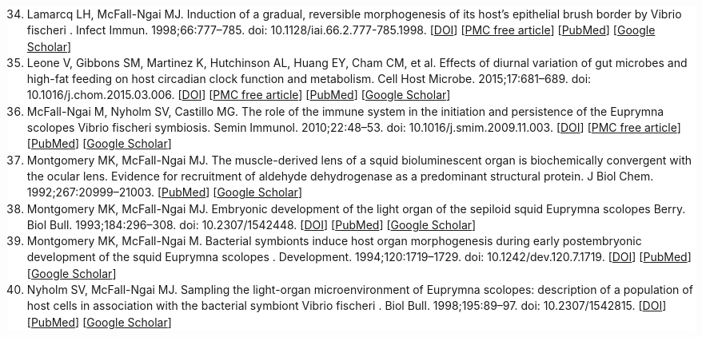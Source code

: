 34.  Lamarcq LH, McFall-Ngai MJ. Induction of a gradual, reversible morphogenesis of its host’s epithelial brush border by Vibrio fischeri . Infect Immun. 1998;66:777–785. doi: 10.1128/iai.66.2.777-785.1998. \[[DOI](https://doi.org/10.1128/iai.66.2.777-785.1998)\] \[[PMC free article](https://www.ncbi.nlm.nih.gov/articles/PMC107970/)\] \[[PubMed](https://pubmed.ncbi.nlm.nih.gov/9453641/)\] \[[Google Scholar](https://scholar.google.com/scholar_lookup?journal=Infect%20Immun&title=Induction%20of%20a%20gradual,%20reversible%20morphogenesis%20of%20its%20host%E2%80%99s%20epithelial%20brush%20border%20by%20Vibrio%20fischeri&author=LH%20Lamarcq&author=MJ%20McFall-Ngai&volume=66&publication_year=1998&pages=777-785&pmid=9453641&doi=10.1128/iai.66.2.777-785.1998&)\]
35.  Leone V, Gibbons SM, Martinez K, Hutchinson AL, Huang EY, Cham CM, et al. Effects of diurnal variation of gut microbes and high-fat feeding on host circadian clock function and metabolism. Cell Host Microbe. 2015;17:681–689. doi: 10.1016/j.chom.2015.03.006. \[[DOI](https://doi.org/10.1016/j.chom.2015.03.006)\] \[[PMC free article](https://www.ncbi.nlm.nih.gov/articles/PMC4433408/)\] \[[PubMed](https://pubmed.ncbi.nlm.nih.gov/25891358/)\] \[[Google Scholar](https://scholar.google.com/scholar_lookup?journal=Cell%20Host%20Microbe&title=Effects%20of%20diurnal%20variation%20of%20gut%20microbes%20and%20high-fat%20feeding%20on%20host%20circadian%20clock%20function%20and%20metabolism&author=V%20Leone&author=SM%20Gibbons&author=K%20Martinez&author=AL%20Hutchinson&author=EY%20Huang&volume=17&publication_year=2015&pages=681-689&pmid=25891358&doi=10.1016/j.chom.2015.03.006&)\]
36.  McFall-Ngai M, Nyholm SV, Castillo MG. The role of the immune system in the initiation and persistence of the Euprymna scolopes Vibrio fischeri symbiosis. Semin Immunol. 2010;22:48–53. doi: 10.1016/j.smim.2009.11.003. \[[DOI](https://doi.org/10.1016/j.smim.2009.11.003)\] \[[PMC free article](https://www.ncbi.nlm.nih.gov/articles/PMC3992935/)\] \[[PubMed](https://pubmed.ncbi.nlm.nih.gov/20036144/)\] \[[Google Scholar](https://scholar.google.com/scholar_lookup?journal=Semin%20Immunol&title=The%20role%20of%20the%20immune%20system%20in%20the%20initiation%20and%20persistence%20of%20the%20Euprymna%20scolopes%20Vibrio%20fischeri%20symbiosis&author=M%20McFall-Ngai&author=SV%20Nyholm&author=MG%20Castillo&volume=22&publication_year=2010&pages=48-53&pmid=20036144&doi=10.1016/j.smim.2009.11.003&)\]
37.  Montgomery MK, McFall-Ngai MJ. The muscle-derived lens of a squid bioluminescent organ is biochemically convergent with the ocular lens. Evidence for recruitment of aldehyde dehydrogenase as a predominant structural protein. J Biol Chem. 1992;267:20999–21003. \[[PubMed](https://pubmed.ncbi.nlm.nih.gov/1400415/)\] \[[Google Scholar](https://scholar.google.com/scholar_lookup?journal=J%20Biol%20Chem&title=The%20muscle-derived%20lens%20of%20a%20squid%20bioluminescent%20organ%20is%20biochemically%20convergent%20with%20the%20ocular%20lens.%20Evidence%20for%20recruitment%20of%20aldehyde%20dehydrogenase%20as%20a%20predominant%20structural%20protein&author=MK%20Montgomery&author=MJ%20McFall-Ngai&volume=267&publication_year=1992&pages=20999-21003&pmid=1400415&)\]
38.  Montgomery MK, McFall-Ngai MJ. Embryonic development of the light organ of the sepiloid squid Euprymna scolopes Berry. Biol Bull. 1993;184:296–308. doi: 10.2307/1542448. \[[DOI](https://doi.org/10.2307/1542448)\] \[[PubMed](https://pubmed.ncbi.nlm.nih.gov/29300543/)\] \[[Google Scholar](https://scholar.google.com/scholar_lookup?journal=Biol%20Bull&title=Embryonic%20development%20of%20the%20light%20organ%20of%20the%20sepiloid%20squid%20Euprymna%20scolopes%20Berry&author=MK%20Montgomery&author=MJ%20McFall-Ngai&volume=184&publication_year=1993&pages=296-308&pmid=29300543&doi=10.2307/1542448&)\]
39.  Montgomery MK, McFall-Ngai M. Bacterial symbionts induce host organ morphogenesis during early postembryonic development of the squid Euprymna scolopes . Development. 1994;120:1719–1729. doi: 10.1242/dev.120.7.1719. \[[DOI](https://doi.org/10.1242/dev.120.7.1719)\] \[[PubMed](https://pubmed.ncbi.nlm.nih.gov/7924980/)\] \[[Google Scholar](https://scholar.google.com/scholar_lookup?journal=Development&title=Bacterial%20symbionts%20induce%20host%20organ%20morphogenesis%20during%20early%20postembryonic%20development%20of%20the%20squid%20Euprymna%20scolopes&author=MK%20Montgomery&author=M%20McFall-Ngai&volume=120&publication_year=1994&pages=1719-1729&pmid=7924980&doi=10.1242/dev.120.7.1719&)\]
40.  Nyholm SV, McFall-Ngai MJ. Sampling the light-organ microenvironment of Euprymna scolopes: description of a population of host cells in association with the bacterial symbiont Vibrio fischeri . Biol Bull. 1998;195:89–97. doi: 10.2307/1542815. \[[DOI](https://doi.org/10.2307/1542815)\] \[[PubMed](https://pubmed.ncbi.nlm.nih.gov/9818359/)\] \[[Google Scholar](https://scholar.google.com/scholar_lookup?journal=Biol%20Bull&title=Sampling%20the%20light-organ%20microenvironment%20of%20Euprymna%20scolopes:%20description%20of%20a%20population%20of%20host%20cells%20in%20association%20with%20the%20bacterial%20symbiont%20Vibrio%20fischeri&author=SV%20Nyholm&author=MJ%20McFall-Ngai&volume=195&publication_year=1998&pages=89-97&pmid=9818359&doi=10.2307/1542815&)\]